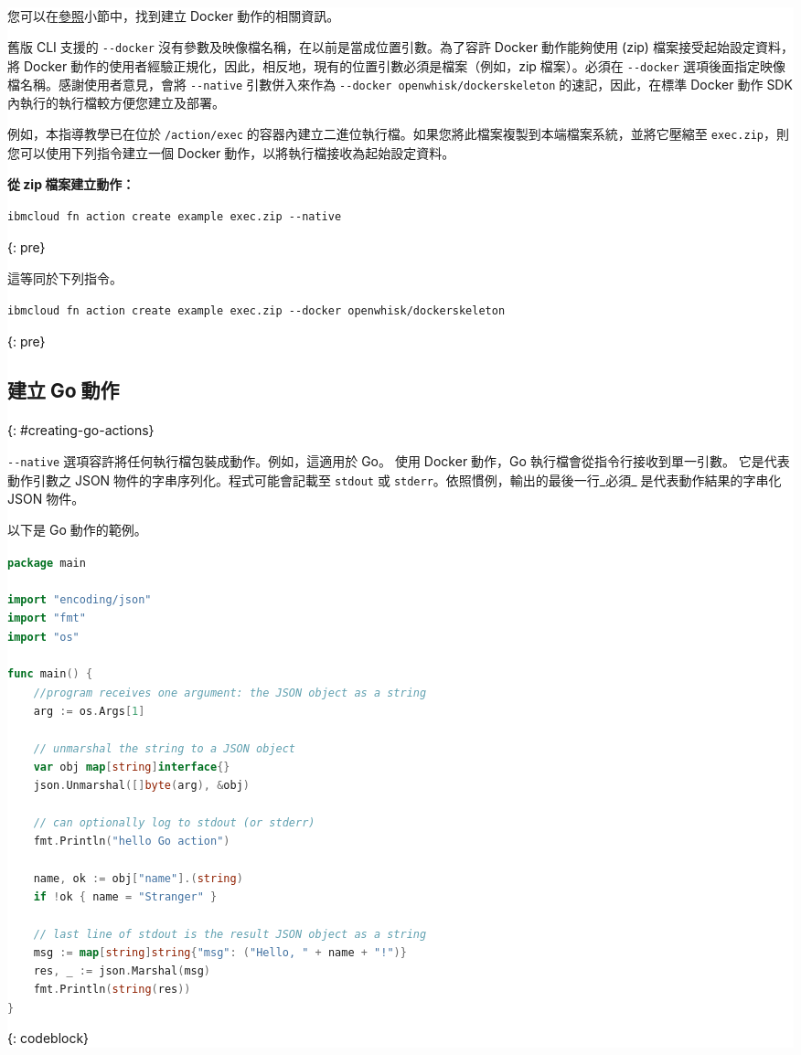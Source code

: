   您可以在[參照](./openwhisk_reference.html#openwhisk_ref_docker)小節中，找到建立 Docker 動作的相關資訊。

  舊版 CLI 支援的 `--docker` 沒有參數及映像檔名稱，在以前是當成位置引數。為了容許 Docker 動作能夠使用 (zip) 檔案接受起始設定資料，將 Docker 動作的使用者經驗正規化，因此，相反地，現有的位置引數必須是檔案（例如，zip 檔案）。必須在 `--docker` 選項後面指定映像檔名稱。感謝使用者意見，會將 `--native` 引數併入來作為 `--docker openwhisk/dockerskeleton` 的速記，因此，在標準 Docker 動作 SDK 內執行的執行檔較方便您建立及部署。

  例如，本指導教學已在位於 `/action/exec` 的容器內建立二進位執行檔。如果您將此檔案複製到本端檔案系統，並將它壓縮至 `exec.zip`，則您可以使用下列指令建立一個 Docker 動作，以將執行檔接收為起始設定資料。

  **從 zip 檔案建立動作：**
  ```
  ibmcloud fn action create example exec.zip --native
  ```
  {: pre}

  這等同於下列指令。
  ```
  ibmcloud fn action create example exec.zip --docker openwhisk/dockerskeleton
  ```
  {: pre}

## 建立 Go 動作
{: #creating-go-actions}

`--native` 選項容許將任何執行檔包裝成動作。例如，這適用於 Go。
使用 Docker 動作，Go 執行檔會從指令行接收到單一引數。
它是代表動作引數之 JSON 物件的字串序列化。程式可能會記載至 `stdout` 或 `stderr`。依照慣例，輸出的最後一行_必須_ 是代表動作結果的字串化 JSON 物件。

以下是 Go 動作的範例。
```go
package main

import "encoding/json"
import "fmt"
import "os"

func main() {
    //program receives one argument: the JSON object as a string
    arg := os.Args[1]
   
    // unmarshal the string to a JSON object
    var obj map[string]interface{}
    json.Unmarshal([]byte(arg), &obj)

    // can optionally log to stdout (or stderr)
    fmt.Println("hello Go action")

    name, ok := obj["name"].(string)
    if !ok { name = "Stranger" }

    // last line of stdout is the result JSON object as a string
    msg := map[string]string{"msg": ("Hello, " + name + "!")}
    res, _ := json.Marshal(msg)
    fmt.Println(string(res))
}
```
{: codeblock}
